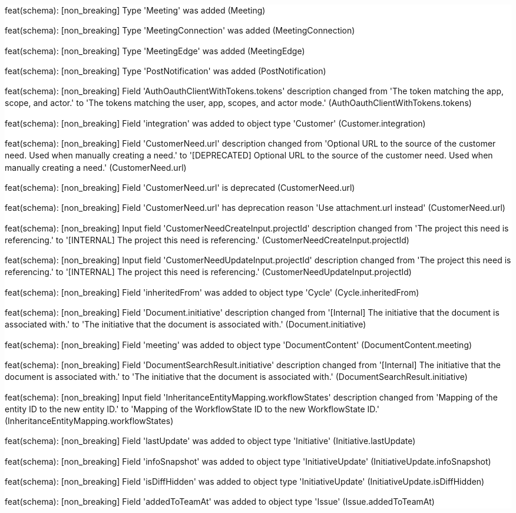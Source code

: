   feat(schema): [non_breaking] Type 'Meeting' was added (Meeting)

  feat(schema): [non_breaking] Type 'MeetingConnection' was added (MeetingConnection)

  feat(schema): [non_breaking] Type 'MeetingEdge' was added (MeetingEdge)

  feat(schema): [non_breaking] Type 'PostNotification' was added (PostNotification)

  feat(schema): [non_breaking] Field 'AuthOauthClientWithTokens.tokens' description changed from 'The token matching the app, scope, and actor.' to 'The tokens matching the user, app, scopes, and actor mode.' (AuthOauthClientWithTokens.tokens)

  feat(schema): [non_breaking] Field 'integration' was added to object type 'Customer' (Customer.integration)

  feat(schema): [non_breaking] Field 'CustomerNeed.url' description changed from 'Optional URL to the source of the customer need. Used when manually creating a need.' to '[DEPRECATED] Optional URL to the source of the customer need. Used when manually creating a need.' (CustomerNeed.url)

  feat(schema): [non_breaking] Field 'CustomerNeed.url' is deprecated (CustomerNeed.url)

  feat(schema): [non_breaking] Field 'CustomerNeed.url' has deprecation reason 'Use attachment.url instead' (CustomerNeed.url)

  feat(schema): [non_breaking] Input field 'CustomerNeedCreateInput.projectId' description changed from 'The project this need is referencing.' to '[INTERNAL] The project this need is referencing.' (CustomerNeedCreateInput.projectId)

  feat(schema): [non_breaking] Input field 'CustomerNeedUpdateInput.projectId' description changed from 'The project this need is referencing.' to '[INTERNAL] The project this need is referencing.' (CustomerNeedUpdateInput.projectId)

  feat(schema): [non_breaking] Field 'inheritedFrom' was added to object type 'Cycle' (Cycle.inheritedFrom)

  feat(schema): [non_breaking] Field 'Document.initiative' description changed from '[Internal] The initiative that the document is associated with.' to 'The initiative that the document is associated with.' (Document.initiative)

  feat(schema): [non_breaking] Field 'meeting' was added to object type 'DocumentContent' (DocumentContent.meeting)

  feat(schema): [non_breaking] Field 'DocumentSearchResult.initiative' description changed from '[Internal] The initiative that the document is associated with.' to 'The initiative that the document is associated with.' (DocumentSearchResult.initiative)

  feat(schema): [non_breaking] Input field 'InheritanceEntityMapping.workflowStates' description changed from 'Mapping of the entity ID to the new entity ID.' to 'Mapping of the WorkflowState ID to the new WorkflowState ID.' (InheritanceEntityMapping.workflowStates)

  feat(schema): [non_breaking] Field 'lastUpdate' was added to object type 'Initiative' (Initiative.lastUpdate)

  feat(schema): [non_breaking] Field 'infoSnapshot' was added to object type 'InitiativeUpdate' (InitiativeUpdate.infoSnapshot)

  feat(schema): [non_breaking] Field 'isDiffHidden' was added to object type 'InitiativeUpdate' (InitiativeUpdate.isDiffHidden)

  feat(schema): [non_breaking] Field 'addedToTeamAt' was added to object type 'Issue' (Issue.addedToTeamAt)
